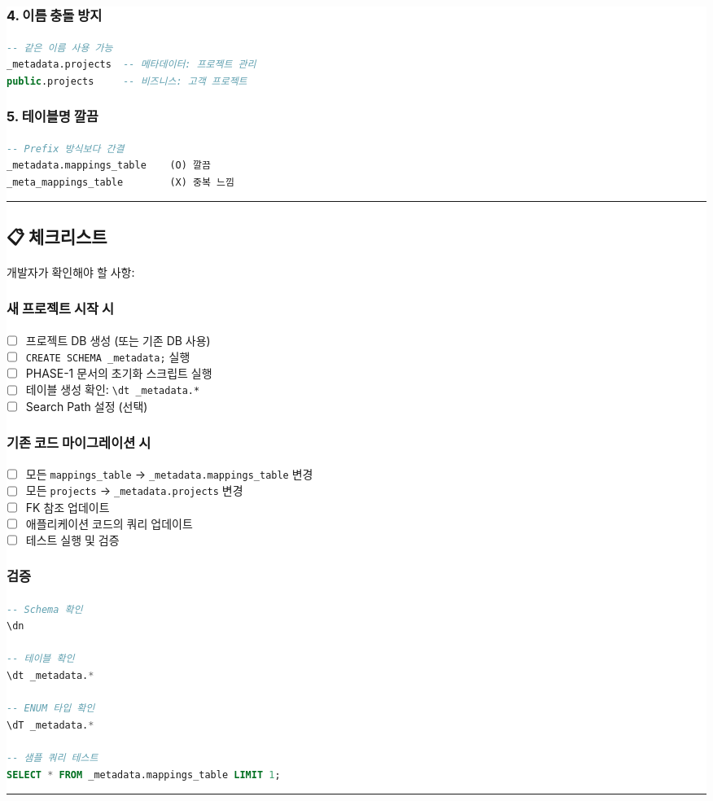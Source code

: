 ### 4. 이름 충돌 방지
```sql
-- 같은 이름 사용 가능
_metadata.projects  -- 메타데이터: 프로젝트 관리
public.projects     -- 비즈니스: 고객 프로젝트
```

### 5. 테이블명 깔끔
```sql
-- Prefix 방식보다 간결
_metadata.mappings_table    (O) 깔끔
_meta_mappings_table        (X) 중복 느낌
```

---

## 📋 체크리스트

개발자가 확인해야 할 사항:

### 새 프로젝트 시작 시

- [ ] 프로젝트 DB 생성 (또는 기존 DB 사용)
- [ ] `CREATE SCHEMA _metadata;` 실행
- [ ] PHASE-1 문서의 초기화 스크립트 실행
- [ ] 테이블 생성 확인: `\dt _metadata.*`
- [ ] Search Path 설정 (선택)

### 기존 코드 마이그레이션 시

- [ ] 모든 `mappings_table` → `_metadata.mappings_table` 변경
- [ ] 모든 `projects` → `_metadata.projects` 변경
- [ ] FK 참조 업데이트
- [ ] 애플리케이션 코드의 쿼리 업데이트
- [ ] 테스트 실행 및 검증

### 검증

```sql
-- Schema 확인
\dn

-- 테이블 확인
\dt _metadata.*

-- ENUM 타입 확인
\dT _metadata.*

-- 샘플 쿼리 테스트
SELECT * FROM _metadata.mappings_table LIMIT 1;
```

---